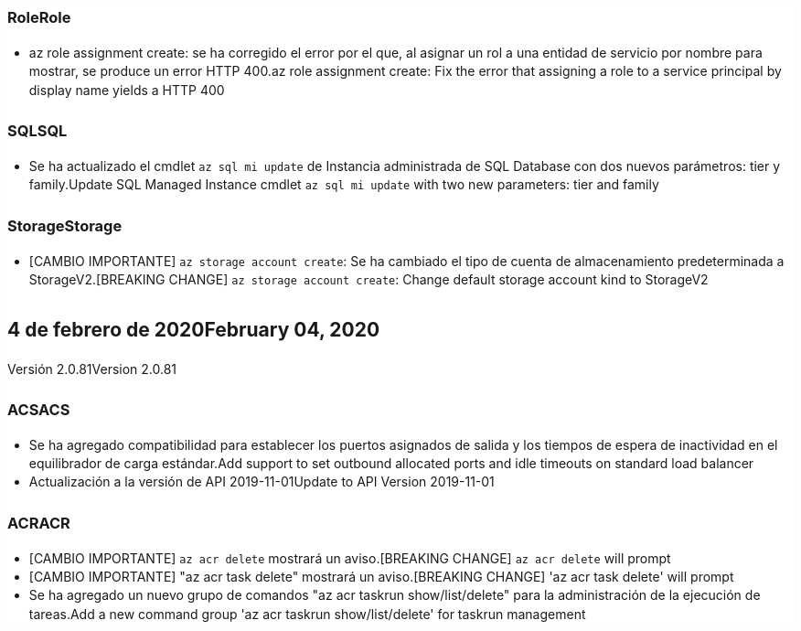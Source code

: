 ### <a name="role"></a><span data-ttu-id="60a19-332">Role</span><span class="sxs-lookup"><span data-stu-id="60a19-332">Role</span></span>

* <span data-ttu-id="60a19-333">az role assignment create: se ha corregido el error por el que, al asignar un rol a una entidad de servicio por nombre para mostrar, se produce un error HTTP 400.</span><span class="sxs-lookup"><span data-stu-id="60a19-333">az role assignment create: Fix the error that assigning a role to a service principal by display name yields a HTTP 400</span></span>

### <a name="sql"></a><span data-ttu-id="60a19-334">SQL</span><span class="sxs-lookup"><span data-stu-id="60a19-334">SQL</span></span>

* <span data-ttu-id="60a19-335">Se ha actualizado el cmdlet `az sql mi update` de Instancia administrada de SQL Database con dos nuevos parámetros: tier y family.</span><span class="sxs-lookup"><span data-stu-id="60a19-335">Update SQL Managed Instance cmdlet `az sql mi update` with two new parameters: tier and family</span></span>

### <a name="storage"></a><span data-ttu-id="60a19-336">Storage</span><span class="sxs-lookup"><span data-stu-id="60a19-336">Storage</span></span>

* <span data-ttu-id="60a19-337">[CAMBIO IMPORTANTE] `az storage account create`: Se ha cambiado el tipo de cuenta de almacenamiento predeterminada a StorageV2.</span><span class="sxs-lookup"><span data-stu-id="60a19-337">[BREAKING CHANGE] `az storage account create`: Change default storage account kind to StorageV2</span></span>

## <a name="february-04-2020"></a><span data-ttu-id="60a19-338">4 de febrero de 2020</span><span class="sxs-lookup"><span data-stu-id="60a19-338">February 04, 2020</span></span>

<span data-ttu-id="60a19-339">Versión 2.0.81</span><span class="sxs-lookup"><span data-stu-id="60a19-339">Version 2.0.81</span></span>

### <a name="acs"></a><span data-ttu-id="60a19-340">ACS</span><span class="sxs-lookup"><span data-stu-id="60a19-340">ACS</span></span>

* <span data-ttu-id="60a19-341">Se ha agregado compatibilidad para establecer los puertos asignados de salida y los tiempos de espera de inactividad en el equilibrador de carga estándar.</span><span class="sxs-lookup"><span data-stu-id="60a19-341">Add support to set outbound allocated ports and idle timeouts on standard load balancer</span></span>
* <span data-ttu-id="60a19-342">Actualización a la versión de API 2019-11-01</span><span class="sxs-lookup"><span data-stu-id="60a19-342">Update to API Version 2019-11-01</span></span>

### <a name="acr"></a><span data-ttu-id="60a19-343">ACR</span><span class="sxs-lookup"><span data-stu-id="60a19-343">ACR</span></span>

* <span data-ttu-id="60a19-344">[CAMBIO IMPORTANTE]  `az acr delete` mostrará un aviso.</span><span class="sxs-lookup"><span data-stu-id="60a19-344">[BREAKING CHANGE] `az acr delete` will prompt</span></span>
* <span data-ttu-id="60a19-345">[CAMBIO IMPORTANTE] "az acr task delete" mostrará un aviso.</span><span class="sxs-lookup"><span data-stu-id="60a19-345">[BREAKING CHANGE] 'az acr task delete' will prompt</span></span>
* <span data-ttu-id="60a19-346">Se ha agregado un nuevo grupo de comandos "az acr taskrun show/list/delete" para la administración de la ejecución de tareas.</span><span class="sxs-lookup"><span data-stu-id="60a19-346">Add a new command group 'az acr taskrun show/list/delete' for taskrun management</span></span>
